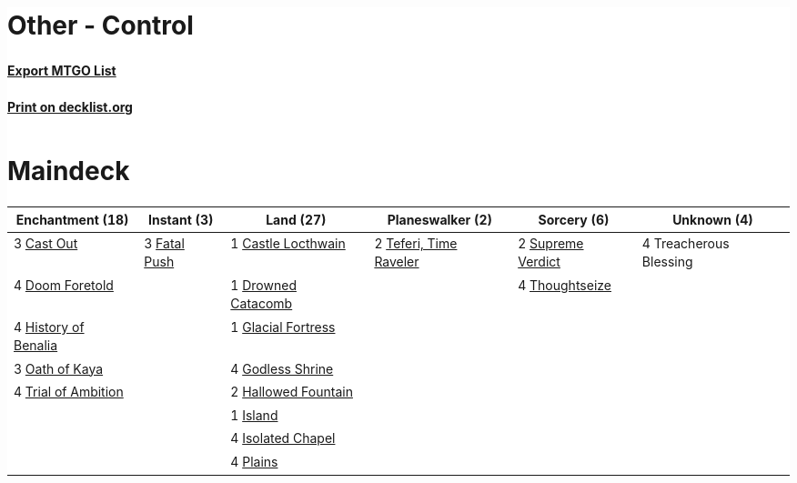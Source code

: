 # Other - Control

#### [Export MTGO List](../collection/Other%20-%20Control/Other%20-%20Control.txt)
#### [Print on decklist.org](http://decklist.org/?deckmain=3%09Cast%20Out%0A1%09Castle%20Locthwain%0A4%09Doom%20Foretold%0A1%09Drowned%20Catacomb%0A3%09Fatal%20Push%0A1%09Glacial%20Fortress%0A4%09Godless%20Shrine%0A2%09Hallowed%20Fountain%0A4%09History%20of%20Benalia%0A1%09Island%0A4%09Isolated%20Chapel%0A3%09Oath%20of%20Kaya%0A4%09Plains%0A4%09Shambling%20Vent%0A2%09Supreme%20Verdict%0A3%09Swamp%0A2%09Teferi,%20Time%20Raveler%0A4%09Thoughtseize%0A4%09Treacherous%20Blessing%0A4%09Trial%20of%20Ambition%0A2%09Watery%20Grave&deckside=1%09Abrade%0A1%09Chandra,%20Awakened%20Inferno%0A2%09Damping%20Sphere%0A1%09Devout%20Decree%0A2%09Gideon%20of%20the%20Trials%0A2%09Leyline%20of%20Sanctity%0A2%09Mystical%20Dispute%0A1%09Shatter%20the%20Sky%0A2%09Silence%0A1%09Wear%20/%20Tear)
# Maindeck

|                                       Enchantment (18)                                        |                                      Instant (3)                                      |                                          Land (27)                                          |                                        Planeswalker (2)                                         |                                        Sorcery (6)                                         |     Unknown (4)      |
|-----------------------------------------------------------------------------------------------|---------------------------------------------------------------------------------------|---------------------------------------------------------------------------------------------|-------------------------------------------------------------------------------------------------|--------------------------------------------------------------------------------------------|----------------------|
|3 [Cast Out](http://gatherer.wizards.com/Pages/Card/Details.aspx?multiverseid=426710)          |3 [Fatal Push](http://gatherer.wizards.com/Pages/Card/Details.aspx?multiverseid=423724)|1 [Castle Locthwain](http://gatherer.wizards.com/Pages/Card/Details.aspx?multiverseid=473203)|2 [Teferi, Time Raveler](http://gatherer.wizards.com/Pages/Card/Details.aspx?multiverseid=461148)|2 [Supreme Verdict](http://gatherer.wizards.com/Pages/Card/Details.aspx?multiverseid=438776)|4 Treacherous Blessing|
|4 [Doom Foretold](http://gatherer.wizards.com/Pages/Card/Details.aspx?multiverseid=473149)     |                                                                                       |1 [Drowned Catacomb](http://gatherer.wizards.com/Pages/Card/Details.aspx?multiverseid=430633)|                                                                                                 |4 [Thoughtseize](http://gatherer.wizards.com/Pages/Card/Details.aspx?multiverseid=438676)   |                      |
|4 [History of Benalia](http://gatherer.wizards.com/Pages/Card/Details.aspx?multiverseid=442909)|                                                                                       |1 [Glacial Fortress](http://gatherer.wizards.com/Pages/Card/Details.aspx?multiverseid=190562)|                                                                                                 |                                                                                            |                      |
|3 [Oath of Kaya](http://gatherer.wizards.com/Pages/Card/Details.aspx?multiverseid=461136)      |                                                                                       |4 [Godless Shrine](http://gatherer.wizards.com/Pages/Card/Details.aspx?multiverseid=405099)  |                                                                                                 |                                                                                            |                      |
|4 [Trial of Ambition](http://gatherer.wizards.com/Pages/Card/Details.aspx?multiverseid=426815) |                                                                                       |2 [Hallowed Fountain](http://gatherer.wizards.com/Pages/Card/Details.aspx?multiverseid=97071)|                                                                                                 |                                                                                            |                      |
|                                                                                               |                                                                                       |1 [Island](http://gatherer.wizards.com/Pages/Card/Details.aspx?multiverseid=439857)          |                                                                                                 |                                                                                            |                      |
|                                                                                               |                                                                                       |4 [Isolated Chapel](http://gatherer.wizards.com/Pages/Card/Details.aspx?multiverseid=443129) |                                                                                                 |                                                                                            |                      |
|                                                                                               |                                                                                       |4 [Plains](http://gatherer.wizards.com/Pages/Card/Details.aspx?multiverseid=439856)          |                                                                                                 |                                                                                            |                      |